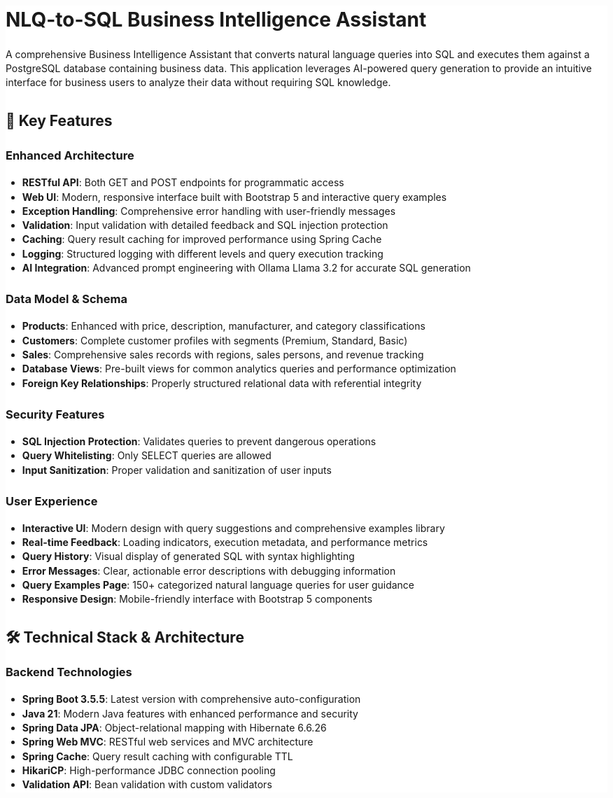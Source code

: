 # NLQ-to-SQL Business Intelligence Assistant

A comprehensive Business Intelligence Assistant that converts natural language queries into SQL and executes them against a PostgreSQL database containing business data. This application leverages AI-powered query generation to provide an intuitive interface for business users to analyze their data without requiring SQL knowledge.

## 🚀 Key Features

### Enhanced Architecture
- **RESTful API**: Both GET and POST endpoints for programmatic access
- **Web UI**: Modern, responsive interface built with Bootstrap 5 and interactive query examples
- **Exception Handling**: Comprehensive error handling with user-friendly messages
- **Validation**: Input validation with detailed feedback and SQL injection protection
- **Caching**: Query result caching for improved performance using Spring Cache
- **Logging**: Structured logging with different levels and query execution tracking
- **AI Integration**: Advanced prompt engineering with Ollama Llama 3.2 for accurate SQL generation

### Data Model & Schema
- **Products**: Enhanced with price, description, manufacturer, and category classifications
- **Customers**: Complete customer profiles with segments (Premium, Standard, Basic)
- **Sales**: Comprehensive sales records with regions, sales persons, and revenue tracking
- **Database Views**: Pre-built views for common analytics queries and performance optimization
- **Foreign Key Relationships**: Properly structured relational data with referential integrity

### Security Features
- **SQL Injection Protection**: Validates queries to prevent dangerous operations
- **Query Whitelisting**: Only SELECT queries are allowed
- **Input Sanitization**: Proper validation and sanitization of user inputs

### User Experience
- **Interactive UI**: Modern design with query suggestions and comprehensive examples library
- **Real-time Feedback**: Loading indicators, execution metadata, and performance metrics
- **Query History**: Visual display of generated SQL with syntax highlighting
- **Error Messages**: Clear, actionable error descriptions with debugging information
- **Query Examples Page**: 150+ categorized natural language queries for user guidance
- **Responsive Design**: Mobile-friendly interface with Bootstrap 5 components

## 🛠 Technical Stack & Architecture

### Backend Technologies
- **Spring Boot 3.5.5**: Latest version with comprehensive auto-configuration
- **Java 21**: Modern Java features with enhanced performance and security
- **Spring Data JPA**: Object-relational mapping with Hibernate 6.6.26
- **Spring Web MVC**: RESTful web services and MVC architecture
- **Spring Cache**: Query result caching with configurable TTL
- **HikariCP**: High-performance JDBC connection pooling
- **Validation API**: Bean validation with custom validators
